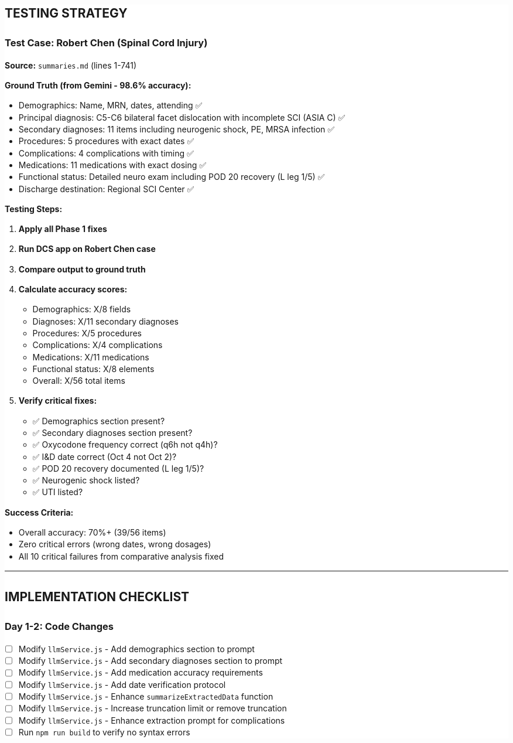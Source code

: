 ## TESTING STRATEGY

### Test Case: Robert Chen (Spinal Cord Injury)

**Source:** `summaries.md` (lines 1-741)

**Ground Truth (from Gemini - 98.6% accuracy):**
- Demographics: Name, MRN, dates, attending ✅
- Principal diagnosis: C5-C6 bilateral facet dislocation with incomplete SCI (ASIA C) ✅
- Secondary diagnoses: 11 items including neurogenic shock, PE, MRSA infection ✅
- Procedures: 5 procedures with exact dates ✅
- Complications: 4 complications with timing ✅
- Medications: 11 medications with exact dosing ✅
- Functional status: Detailed neuro exam including POD 20 recovery (L leg 1/5) ✅
- Discharge destination: Regional SCI Center ✅

**Testing Steps:**

1. **Apply all Phase 1 fixes**
2. **Run DCS app on Robert Chen case**
3. **Compare output to ground truth**
4. **Calculate accuracy scores:**
   - Demographics: X/8 fields
   - Diagnoses: X/11 secondary diagnoses
   - Procedures: X/5 procedures
   - Complications: X/4 complications
   - Medications: X/11 medications
   - Functional status: X/8 elements
   - Overall: X/56 total items

5. **Verify critical fixes:**
   - ✅ Demographics section present?
   - ✅ Secondary diagnoses section present?
   - ✅ Oxycodone frequency correct (q6h not q4h)?
   - ✅ I&D date correct (Oct 4 not Oct 2)?
   - ✅ POD 20 recovery documented (L leg 1/5)?
   - ✅ Neurogenic shock listed?
   - ✅ UTI listed?

**Success Criteria:**
- Overall accuracy: 70%+ (39/56 items)
- Zero critical errors (wrong dates, wrong dosages)
- All 10 critical failures from comparative analysis fixed

---

## IMPLEMENTATION CHECKLIST

### Day 1-2: Code Changes
- [ ] Modify `llmService.js` - Add demographics section to prompt
- [ ] Modify `llmService.js` - Add secondary diagnoses section to prompt
- [ ] Modify `llmService.js` - Add medication accuracy requirements
- [ ] Modify `llmService.js` - Add date verification protocol
- [ ] Modify `llmService.js` - Enhance `summarizeExtractedData` function
- [ ] Modify `llmService.js` - Increase truncation limit or remove truncation
- [ ] Modify `llmService.js` - Enhance extraction prompt for complications
- [ ] Run `npm run build` to verify no syntax errors
